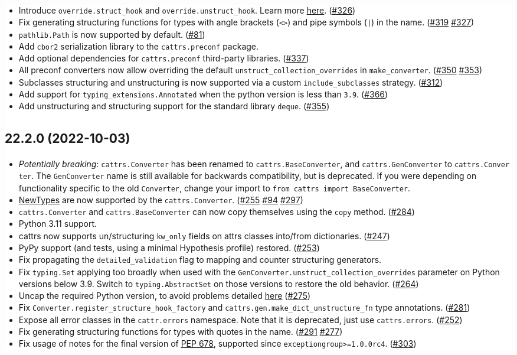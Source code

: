 - Introduce `override.struct_hook` and `override.unstruct_hook`. Learn more [here](https://catt.rs/en/latest/customizing.html#struct-hook-and-unstruct-hook).
  ([#326](https://github.com/python-attrs/cattrs/pull/326))
- Fix generating structuring functions for types with angle brackets (`<>`) and pipe symbols (`|`) in the name.
  ([#319](https://github.com/python-attrs/cattrs/issues/319) [#327](https://github.com/python-attrs/cattrs/pull/327>))
- `pathlib.Path` is now supported by default.
  ([#81](https://github.com/python-attrs/cattrs/issues/81))
- Add `cbor2` serialization library to the `cattrs.preconf` package.
- Add optional dependencies for `cattrs.preconf` third-party libraries. ([#337](https://github.com/python-attrs/cattrs/pull/337))
- All preconf converters now allow overriding the default `unstruct_collection_overrides` in `make_converter`.
  ([#350](https://github.com/python-attrs/cattrs/issues/350) [#353](https://github.com/python-attrs/cattrs/pull/353))
- Subclasses structuring and unstructuring is now supported via a custom `include_subclasses` strategy.
  ([#312](https://github.com/python-attrs/cattrs/pull/312))
- Add support for `typing_extensions.Annotated` when the python version is less than `3.9`. ([#366](https://github.com/python-attrs/cattrs/pull/366))
- Add unstructuring and structuring support for the standard library `deque`.
  ([#355](https://github.com/python-attrs/cattrs/pull/355))

## 22.2.0 (2022-10-03)

- _Potentially breaking_: `cattrs.Converter` has been renamed to `cattrs.BaseConverter`, and `cattrs.GenConverter` to `cattrs.Converter`.
  The `GenConverter` name is still available for backwards compatibility, but is deprecated.
  If you were depending on functionality specific to the old `Converter`, change your import to `from cattrs import BaseConverter`.
- [NewTypes](https://docs.python.org/3/library/typing.html#newtype) are now supported by the `cattrs.Converter`.
  ([#255](https://github.com/python-attrs/cattrs/pull/255) [#94](https://github.com/python-attrs/cattrs/issues/94) [#297](https://github.com/python-attrs/cattrs/issues/297))
- `cattrs.Converter` and `cattrs.BaseConverter` can now copy themselves using the `copy` method.
  ([#284](https://github.com/python-attrs/cattrs/pull/284))
- Python 3.11 support.
- cattrs now supports un/structuring `kw_only` fields on attrs classes into/from dictionaries.
  ([#247](https://github.com/python-attrs/cattrs/pull/247))
- PyPy support (and tests, using a minimal Hypothesis profile) restored.
  ([#253](https://github.com/python-attrs/cattrs/issues/253))
- Fix propagating the `detailed_validation` flag to mapping and counter structuring generators.
- Fix `typing.Set` applying too broadly when used with the `GenConverter.unstruct_collection_overrides` parameter on Python versions below 3.9. Switch to `typing.AbstractSet` on those versions to restore the old behavior.
  ([#264](https://github.com/python-attrs/cattrs/issues/264))
- Uncap the required Python version, to avoid problems detailed [here](https://iscinumpy.dev/post/bound-version-constraints/#pinning-the-python-version-is-special)
  ([#275](https://github.com/python-attrs/cattrs/issues/275))
- Fix `Converter.register_structure_hook_factory` and `cattrs.gen.make_dict_unstructure_fn` type annotations.
  ([#281](https://github.com/python-attrs/cattrs/issues/281))
- Expose all error classes in the `cattr.errors` namespace. Note that it is deprecated, just use `cattrs.errors`.
  ([#252](https://github.com/python-attrs/cattrs/issues/252))
- Fix generating structuring functions for types with quotes in the name.
  ([#291](https://github.com/python-attrs/cattrs/issues/291) [#277](https://github.com/python-attrs/cattrs/issues/277))
- Fix usage of notes for the final version of [PEP 678](https://peps.python.org/pep-0678/), supported since `exceptiongroup>=1.0.0rc4`.
  ([#303](https://github.com/python-attrs/cattrs/pull/303))
